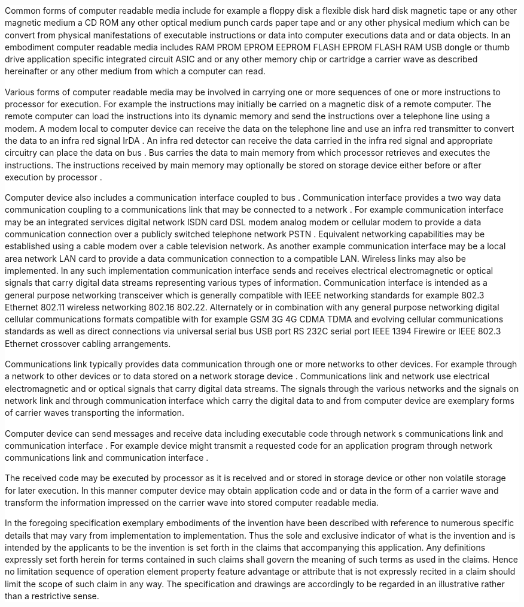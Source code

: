 Common forms of computer readable media include for example a floppy disk a flexible disk hard disk magnetic tape or any other magnetic medium a CD ROM any other optical medium punch cards paper tape and or any other physical medium which can be convert from physical manifestations of executable instructions or data into computer executions data and or data objects. In an embodiment computer readable media includes RAM PROM EPROM EEPROM FLASH EPROM FLASH RAM USB dongle or thumb drive application specific integrated circuit ASIC and or any other memory chip or cartridge a carrier wave as described hereinafter or any other medium from which a computer can read.

Various forms of computer readable media may be involved in carrying one or more sequences of one or more instructions to processor for execution. For example the instructions may initially be carried on a magnetic disk of a remote computer. The remote computer can load the instructions into its dynamic memory and send the instructions over a telephone line using a modem. A modem local to computer device can receive the data on the telephone line and use an infra red transmitter to convert the data to an infra red signal IrDA . An infra red detector can receive the data carried in the infra red signal and appropriate circuitry can place the data on bus . Bus carries the data to main memory from which processor retrieves and executes the instructions. The instructions received by main memory may optionally be stored on storage device either before or after execution by processor .

Computer device also includes a communication interface coupled to bus . Communication interface provides a two way data communication coupling to a communications link that may be connected to a network . For example communication interface may be an integrated services digital network ISDN card DSL modem analog modem or cellular modem to provide a data communication connection over a publicly switched telephone network PSTN . Equivalent networking capabilities may be established using a cable modem over a cable television network. As another example communication interface may be a local area network LAN card to provide a data communication connection to a compatible LAN. Wireless links may also be implemented. In any such implementation communication interface sends and receives electrical electromagnetic or optical signals that carry digital data streams representing various types of information. Communication interface is intended as a general purpose networking transceiver which is generally compatible with IEEE networking standards for example 802.3 Ethernet 802.11 wireless networking 802.16 802.22. Alternately or in combination with any general purpose networking digital cellular communications formats compatible with for example GSM 3G 4G CDMA TDMA and evolving cellular communications standards as well as direct connections via universal serial bus USB port RS 232C serial port IEEE 1394 Firewire or IEEE 802.3 Ethernet crossover cabling arrangements.

Communications link typically provides data communication through one or more networks to other devices. For example through a network to other devices or to data stored on a network storage device . Communications link and network use electrical electromagnetic and or optical signals that carry digital data streams. The signals through the various networks and the signals on network link and through communication interface which carry the digital data to and from computer device are exemplary forms of carrier waves transporting the information.

Computer device can send messages and receive data including executable code through network s communications link and communication interface . For example device might transmit a requested code for an application program through network communications link and communication interface .

The received code may be executed by processor as it is received and or stored in storage device or other non volatile storage for later execution. In this manner computer device may obtain application code and or data in the form of a carrier wave and transform the information impressed on the carrier wave into stored computer readable media.

In the foregoing specification exemplary embodiments of the invention have been described with reference to numerous specific details that may vary from implementation to implementation. Thus the sole and exclusive indicator of what is the invention and is intended by the applicants to be the invention is set forth in the claims that accompanying this application. Any definitions expressly set forth herein for terms contained in such claims shall govern the meaning of such terms as used in the claims. Hence no limitation sequence of operation element property feature advantage or attribute that is not expressly recited in a claim should limit the scope of such claim in any way. The specification and drawings are accordingly to be regarded in an illustrative rather than a restrictive sense.

